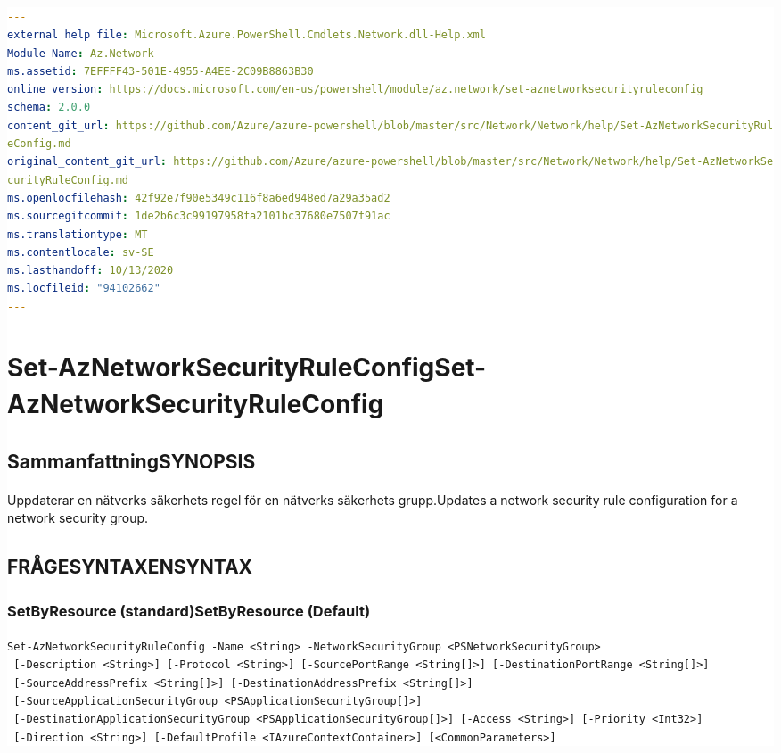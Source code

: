 ```yaml
---
external help file: Microsoft.Azure.PowerShell.Cmdlets.Network.dll-Help.xml
Module Name: Az.Network
ms.assetid: 7EFFFF43-501E-4955-A4EE-2C09B8863B30
online version: https://docs.microsoft.com/en-us/powershell/module/az.network/set-aznetworksecurityruleconfig
schema: 2.0.0
content_git_url: https://github.com/Azure/azure-powershell/blob/master/src/Network/Network/help/Set-AzNetworkSecurityRuleConfig.md
original_content_git_url: https://github.com/Azure/azure-powershell/blob/master/src/Network/Network/help/Set-AzNetworkSecurityRuleConfig.md
ms.openlocfilehash: 42f92e7f90e5349c116f8a6ed948ed7a29a35ad2
ms.sourcegitcommit: 1de2b6c3c99197958fa2101bc37680e7507f91ac
ms.translationtype: MT
ms.contentlocale: sv-SE
ms.lasthandoff: 10/13/2020
ms.locfileid: "94102662"
---
```

# <span data-ttu-id="779ea-101">Set-AzNetworkSecurityRuleConfig</span><span class="sxs-lookup"><span data-stu-id="779ea-101">Set-AzNetworkSecurityRuleConfig</span></span>

## <span data-ttu-id="779ea-102">Sammanfattning</span><span class="sxs-lookup"><span data-stu-id="779ea-102">SYNOPSIS</span></span>
<span data-ttu-id="779ea-103">Uppdaterar en nätverks säkerhets regel för en nätverks säkerhets grupp.</span><span class="sxs-lookup"><span data-stu-id="779ea-103">Updates a network security rule configuration for a network security group.</span></span>

## <span data-ttu-id="779ea-104">FRÅGESYNTAXEN</span><span class="sxs-lookup"><span data-stu-id="779ea-104">SYNTAX</span></span>

### <span data-ttu-id="779ea-105">SetByResource (standard)</span><span class="sxs-lookup"><span data-stu-id="779ea-105">SetByResource (Default)</span></span>
```
Set-AzNetworkSecurityRuleConfig -Name <String> -NetworkSecurityGroup <PSNetworkSecurityGroup>
 [-Description <String>] [-Protocol <String>] [-SourcePortRange <String[]>] [-DestinationPortRange <String[]>]
 [-SourceAddressPrefix <String[]>] [-DestinationAddressPrefix <String[]>]
 [-SourceApplicationSecurityGroup <PSApplicationSecurityGroup[]>]
 [-DestinationApplicationSecurityGroup <PSApplicationSecurityGroup[]>] [-Access <String>] [-Priority <Int32>]
 [-Direction <String>] [-DefaultProfile <IAzureContextContainer>] [<CommonParameters>]
```
